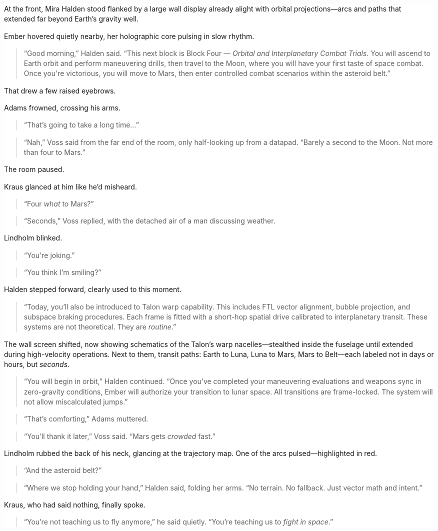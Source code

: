 At the front, Mira Halden stood flanked by a large wall display already alight with orbital projections—arcs and paths that extended far beyond Earth’s gravity well.

Ember hovered quietly nearby, her holographic core pulsing in slow rhythm.

> “Good morning,” Halden said. “This next block is Block Four — *Orbital and Interplanetary Combat Trials*. You will ascend to Earth orbit and perform maneuvering drills, then travel to the Moon, where you will have your first taste of space combat. Once you're victorious, you will move to Mars, then enter controlled combat scenarios within the asteroid belt.”

That drew a few raised eyebrows.

Adams frowned, crossing his arms.

> “That’s going to take a long time…”

> “Nah,” Voss said from the far end of the room, only half-looking up from a datapad. “Barely a second to the Moon. Not more than four to Mars.”

The room paused.

Kraus glanced at him like he’d misheard.

> “Four *what* to Mars?”

> “Seconds,” Voss replied, with the detached air of a man discussing weather.

Lindholm blinked.

> “You're joking.”

> “You think I’m smiling?”

Halden stepped forward, clearly used to this moment.

> “Today, you’ll also be introduced to Talon warp capability. This includes FTL vector alignment, bubble projection, and subspace braking procedures. Each frame is fitted with a short-hop spatial drive calibrated to interplanetary transit. These systems are not theoretical. They are *routine*.”

The wall screen shifted, now showing schematics of the Talon’s warp nacelles—stealthed inside the fuselage until extended during high-velocity operations. Next to them, transit paths: Earth to Luna, Luna to Mars, Mars to Belt—each labeled not in days or hours, but *seconds*.

> “You will begin in orbit,” Halden continued. “Once you’ve completed your maneuvering evaluations and weapons sync in zero-gravity conditions, Ember will authorize your transition to lunar space. All transitions are frame-locked. The system will not allow miscalculated jumps.”

> “That’s comforting,” Adams muttered.

> “You’ll thank it later,” Voss said. “Mars gets *crowded* fast.”

Lindholm rubbed the back of his neck, glancing at the trajectory map. One of the arcs pulsed—highlighted in red.

> “And the asteroid belt?”

> “Where we stop holding your hand,” Halden said, folding her arms. “No terrain. No fallback. Just vector math and intent.”

Kraus, who had said nothing, finally spoke.

> “You’re not teaching us to fly anymore,” he said quietly. “You’re teaching us to *fight in space*.”

